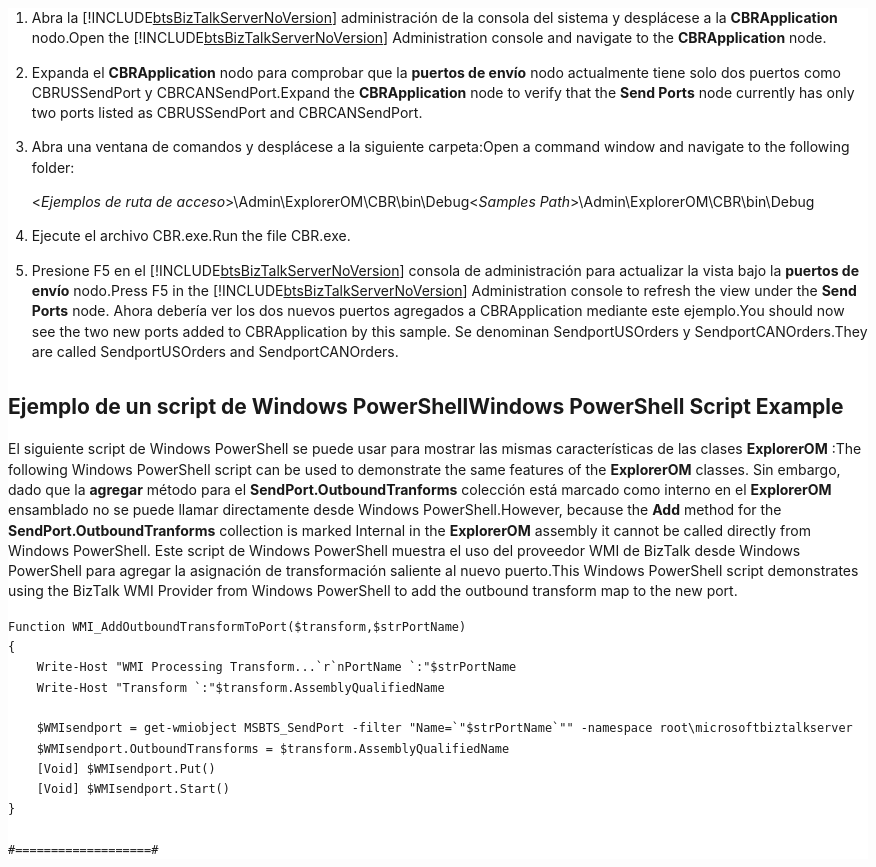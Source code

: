 1.  <span data-ttu-id="e78db-138">Abra la [!INCLUDE[btsBizTalkServerNoVersion](../includes/btsbiztalkservernoversion-md.md)] administración de la consola del sistema y desplácese a la **CBRApplication** nodo.</span><span class="sxs-lookup"><span data-stu-id="e78db-138">Open the [!INCLUDE[btsBizTalkServerNoVersion](../includes/btsbiztalkservernoversion-md.md)] Administration console and navigate to the **CBRApplication** node.</span></span>  
  
2.  <span data-ttu-id="e78db-139">Expanda el **CBRApplication** nodo para comprobar que la **puertos de envío** nodo actualmente tiene solo dos puertos como CBRUSSendPort y CBRCANSendPort.</span><span class="sxs-lookup"><span data-stu-id="e78db-139">Expand the **CBRApplication** node to verify that the **Send Ports** node currently has only two ports listed as CBRUSSendPort and CBRCANSendPort.</span></span>  
  
3.  <span data-ttu-id="e78db-140">Abra una ventana de comandos y desplácese a la siguiente carpeta:</span><span class="sxs-lookup"><span data-stu-id="e78db-140">Open a command window and navigate to the following folder:</span></span>  
  
     <span data-ttu-id="e78db-141">\<*Ejemplos de ruta de acceso*\>\Admin\ExplorerOM\CBR\bin\Debug</span><span class="sxs-lookup"><span data-stu-id="e78db-141">\<*Samples Path*\>\Admin\ExplorerOM\CBR\bin\Debug</span></span>  
  
4.  <span data-ttu-id="e78db-142">Ejecute el archivo CBR.exe.</span><span class="sxs-lookup"><span data-stu-id="e78db-142">Run the file CBR.exe.</span></span>  
  
5.  <span data-ttu-id="e78db-143">Presione F5 en el [!INCLUDE[btsBizTalkServerNoVersion](../includes/btsbiztalkservernoversion-md.md)] consola de administración para actualizar la vista bajo la **puertos de envío** nodo.</span><span class="sxs-lookup"><span data-stu-id="e78db-143">Press F5 in the [!INCLUDE[btsBizTalkServerNoVersion](../includes/btsbiztalkservernoversion-md.md)] Administration console to refresh the view under the **Send Ports** node.</span></span> <span data-ttu-id="e78db-144">Ahora debería ver los dos nuevos puertos agregados a CBRApplication mediante este ejemplo.</span><span class="sxs-lookup"><span data-stu-id="e78db-144">You should now see the two new ports added to CBRApplication by this sample.</span></span> <span data-ttu-id="e78db-145">Se denominan SendportUSOrders y SendportCANOrders.</span><span class="sxs-lookup"><span data-stu-id="e78db-145">They are called SendportUSOrders and SendportCANOrders.</span></span>  
  
## <a name="windows-powershell-script-example"></a><span data-ttu-id="e78db-146">Ejemplo de un script de Windows PowerShell</span><span class="sxs-lookup"><span data-stu-id="e78db-146">Windows PowerShell Script Example</span></span>  
 <span data-ttu-id="e78db-147">El siguiente script de Windows PowerShell se puede usar para mostrar las mismas características de las clases **ExplorerOM** :</span><span class="sxs-lookup"><span data-stu-id="e78db-147">The following Windows PowerShell script can be used to demonstrate the same features of the **ExplorerOM** classes.</span></span> <span data-ttu-id="e78db-148">Sin embargo, dado que la **agregar** método para el **SendPort.OutboundTranforms** colección está marcado como interno en el **ExplorerOM** ensamblado no se puede llamar directamente desde Windows PowerShell.</span><span class="sxs-lookup"><span data-stu-id="e78db-148">However, because the **Add** method for the **SendPort.OutboundTranforms** collection is marked Internal in the **ExplorerOM** assembly it cannot be called directly from Windows PowerShell.</span></span> <span data-ttu-id="e78db-149">Este script de Windows PowerShell muestra el uso del proveedor WMI de BizTalk desde Windows PowerShell para agregar la asignación de transformación saliente al nuevo puerto.</span><span class="sxs-lookup"><span data-stu-id="e78db-149">This Windows PowerShell script demonstrates using the BizTalk WMI Provider from Windows PowerShell to add the outbound transform map to the new port.</span></span>  
  
```  
Function WMI_AddOutboundTransformToPort($transform,$strPortName)  
{  
    Write-Host "WMI Processing Transform...`r`nPortName `:"$strPortName  
    Write-Host "Transform `:"$transform.AssemblyQualifiedName  
  
    $WMIsendport = get-wmiobject MSBTS_SendPort -filter "Name=`"$strPortName`"" -namespace root\microsoftbiztalkserver  
    $WMIsendport.OutboundTransforms = $transform.AssemblyQualifiedName  
    [Void] $WMIsendport.Put()  
    [Void] $WMIsendport.Start()  
}  
  
#===================#  
```